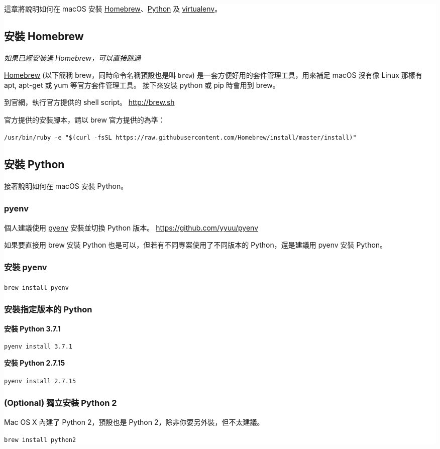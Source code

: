 這章將說明如何在 macOS 安裝 [Homebrew][]、[Python][] 及 [virtualenv][]。

## 安裝 Homebrew

_如果已經安裝過 Homebrew，可以直接跳過_

[Homebrew][] (以下簡稱 brew，同時命令名稱預設也是叫 `brew`) 是一套方便好用的套件管理工具，用來補足 macOS 沒有像 Linux 那樣有 apt, apt-get 或 yum 等官方套件管理工具。
接下來安裝 python 或 pip 時會用到 brew。

到官網，執行官方提供的 shell script。
http://brew.sh

官方提供的安裝腳本，請以 brew 官方提供的為準：

```shell
/usr/bin/ruby -e "$(curl -fsSL https://raw.githubusercontent.com/Homebrew/install/master/install)"
```

## 安裝 Python

接著說明如何在 macOS 安裝 Python。

### pyenv

個人建議使用 [pyenv][] 安裝並切換 Python 版本。
https://github.com/yyuu/pyenv

如果要直接用 brew 安裝 Python 也是可以，但若有不同專案使用了不同版本的 Python，還是建議用 pyenv 安裝 Python。

### 安裝 pyenv

```shell
brew install pyenv
```

### 安裝指定版本的 Python

**安裝 Python 3.7.1**

```shell
pyenv install 3.7.1
```

**安裝 Python 2.7.15**

```shell
pyenv install 2.7.15
```

### (Optional) 獨立安裝 Python 2

Mac OS X 內建了 Python 2，預設也是 Python 2，除非你要另外裝，但不太建議。

```shell
brew install python2
```


[Python]: https://www.python.org
[virtualenv]: https://virtualenv.pypa.io
[Homebrew]: https://brew.sh
[Chocolatey]: https://chocolatey.org
[pyenv]: https://github.com/yyuu/pyenv